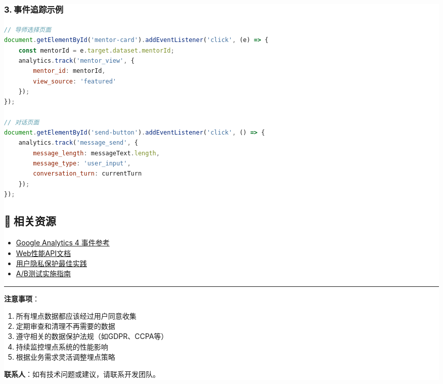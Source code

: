 ### 3. 事件追踪示例
```javascript
// 导师选择页面
document.getElementById('mentor-card').addEventListener('click', (e) => {
    const mentorId = e.target.dataset.mentorId;
    analytics.track('mentor_view', {
        mentor_id: mentorId,
        view_source: 'featured'
    });
});

// 对话页面
document.getElementById('send-button').addEventListener('click', () => {
    analytics.track('message_send', {
        message_length: messageText.length,
        message_type: 'user_input',
        conversation_turn: currentTurn
    });
});
```

## 🔗 相关资源

- [Google Analytics 4 事件参考](https://developers.google.com/analytics/devguides/collection/ga4/events)
- [Web性能API文档](https://developer.mozilla.org/en-US/docs/Web/API/Performance)
- [用户隐私保护最佳实践](https://developers.google.com/privacy)
- [A/B测试实施指南](https://support.google.com/optimize/answer/7405543)

---

**注意事项**：
1. 所有埋点数据都应该经过用户同意收集
2. 定期审查和清理不再需要的数据
3. 遵守相关的数据保护法规（如GDPR、CCPA等）
4. 持续监控埋点系统的性能影响
5. 根据业务需求灵活调整埋点策略

**联系人**：如有技术问题或建议，请联系开发团队。 